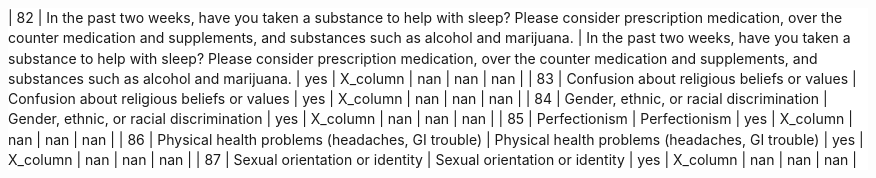 |  82 | In the past two weeks, have you taken a substance to help with sleep? Please consider prescription medication, over the counter medication and supplements, and substances such as alcohol and marijuana.       | In the past two weeks, have you taken a substance to help with sleep? Please consider prescription medication, over the counter medication and supplements, and substances such as alcohol and marijuana.       | yes                    | X_column                | nan                                    |             nan | nan                                                                                                                                                                                                                                                                                                                                |
|  83 | Confusion about religious beliefs or values                                                                                                                                                                     | Confusion about religious beliefs or values                                                                                                                                                                     | yes                    | X_column                | nan                                    |             nan | nan                                                                                                                                                                                                                                                                                                                                |
|  84 | Gender, ethnic, or racial discrimination                                                                                                                                                                        | Gender, ethnic, or racial discrimination                                                                                                                                                                        | yes                    | X_column                | nan                                    |             nan | nan                                                                                                                                                                                                                                                                                                                                |
|  85 | Perfectionism                                                                                                                                                                                                   | Perfectionism                                                                                                                                                                                                   | yes                    | X_column                | nan                                    |             nan | nan                                                                                                                                                                                                                                                                                                                                |
|  86 | Physical health problems (headaches, GI trouble)                                                                                                                                                                | Physical health problems (headaches, GI trouble)                                                                                                                                                                | yes                    | X_column                | nan                                    |             nan | nan                                                                                                                                                                                                                                                                                                                                |
|  87 | Sexual orientation or identity                                                                                                                                                                                  | Sexual orientation or identity                                                                                                                                                                                  | yes                    | X_column                | nan                                    |             nan | nan                                                                                                                                                                                                                                                                                                                                |